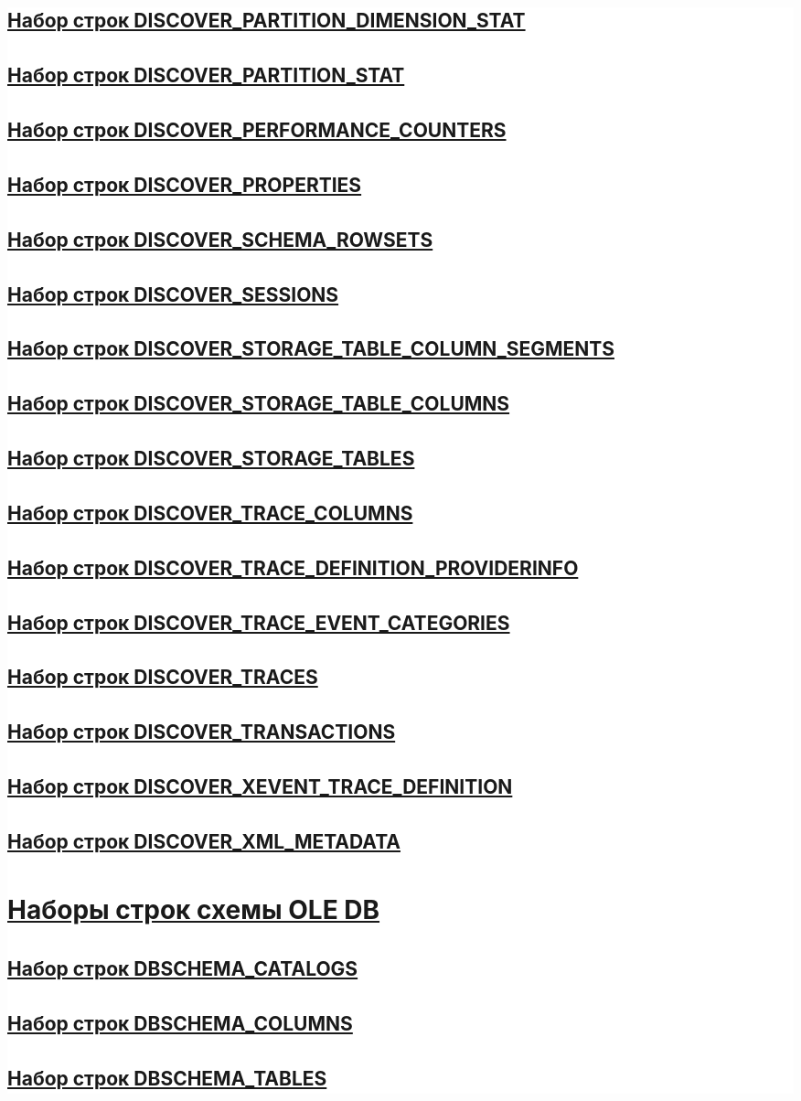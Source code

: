 ## [Набор строк DISCOVER_PARTITION_DIMENSION_STAT](xml/discover-partition-dimension-stat-rowset.md)
## [Набор строк DISCOVER_PARTITION_STAT](xml/discover-partition-stat-rowset.md)
## [Набор строк DISCOVER_PERFORMANCE_COUNTERS](xml/discover-performance-counters-rowset.md)
## [Набор строк DISCOVER_PROPERTIES](xml/discover-properties-rowset.md)
## [Набор строк DISCOVER_SCHEMA_ROWSETS](xml/discover-schema-rowsets-rowset.md)
## [Набор строк DISCOVER_SESSIONS](xml/discover-sessions-rowset.md)
## [Набор строк DISCOVER_STORAGE_TABLE_COLUMN_SEGMENTS](xml/discover-storage-table-column-segments-rowset.md)
## [Набор строк DISCOVER_STORAGE_TABLE_COLUMNS](xml/discover-storage-table-columns-rowset.md)
## [Набор строк DISCOVER_STORAGE_TABLES](xml/discover-storage-tables-rowset.md)
## [Набор строк DISCOVER_TRACE_COLUMNS](xml/discover-trace-columns-rowset.md)
## [Набор строк DISCOVER_TRACE_DEFINITION_PROVIDERINFO](xml/discover-trace-definition-providerinfo-rowset.md)
## [Набор строк DISCOVER_TRACE_EVENT_CATEGORIES](xml/discover-trace-event-categories-rowset.md)
## [Набор строк DISCOVER_TRACES](xml/discover-traces-rowset.md)
## [Набор строк DISCOVER_TRANSACTIONS](xml/discover-transactions-rowset.md)
## [Набор строк DISCOVER_XEVENT_TRACE_DEFINITION](../dev-guide/discover-xevent-trace-definition-rowset.md)
## [Набор строк DISCOVER_XML_METADATA](xml/discover-xml-metadata-rowset.md)
# [Наборы строк схемы OLE DB](ole-db/ole-db-schema-rowsets.md)
## [Набор строк DBSCHEMA_CATALOGS](ole-db/dbschema-catalogs-rowset.md)
## [Набор строк DBSCHEMA_COLUMNS](ole-db/dbschema-columns-rowset.md)
## [Набор строк DBSCHEMA_TABLES](ole-db/dbschema-tables-rowset.md)